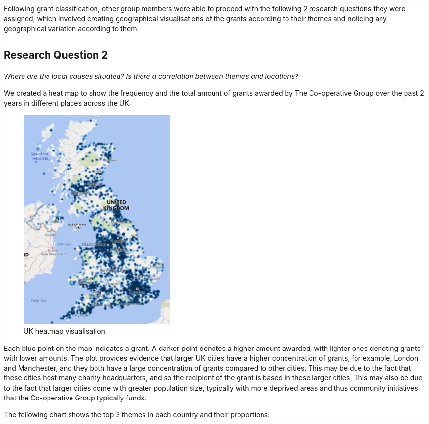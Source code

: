 Following grant classification, other group members were able to proceed with the following 2 research questions they were assigned, which involved creating geographical visualisations of the grants according to their themes and noticing any geographical variation according to them.

## Research Question 2

*Where are the local causes situated? Is there a correlation between themes and locations?*

We created a heat map to show the frequency and the total amount of grants awarded by The Co-operative Group over the past 2 years in different places across the UK:

<figure style="max-width: 300px;">
 <img src="/assets/images/posts/2019-11-14-digging-grantmaking-data/uk-vis.png" alt="UK heat map visualisation of the total amount of grants awarded by the Co-operative Group" />
 <figcaption>UK heatmap visualisation</figcaption>
</figure>

Each blue point on the map indicates a grant. A darker point denotes a higher amount awarded, with lighter ones denoting grants with lower amounts. The plot provides evidence that larger UK cities have a higher concentration of grants, for example, London and Manchester, and they both have a large concentration of grants compared to other cities. This may be due to the fact that these cities host many charity headquarters, and so the recipient of the grant is based in these larger cities. This may also be due to the fact that larger cities come with greater population size, typically with more deprived areas and thus community initiatives that the Co-operative Group typically funds.

The following chart shows the top 3 themes in each country and their proportions: 

<figure style="max-width: 750px;">